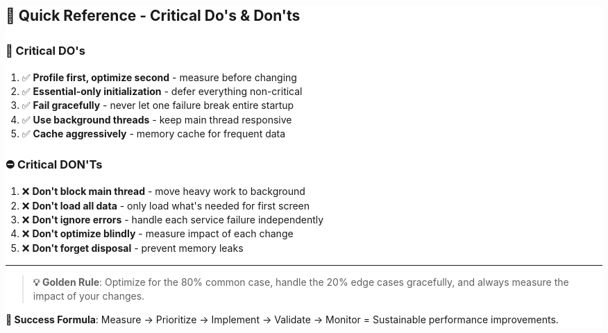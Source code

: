 ## 🎯 **Quick Reference - Critical Do's & Don'ts**

### **🚀 Critical DO's**

1. ✅ **Profile first, optimize second** - measure before changing
2. ✅ **Essential-only initialization** - defer everything non-critical
3. ✅ **Fail gracefully** - never let one failure break entire startup
4. ✅ **Use background threads** - keep main thread responsive
5. ✅ **Cache aggressively** - memory cache for frequent data

### **⛔ Critical DON'Ts**

1. ❌ **Don't block main thread** - move heavy work to background
2. ❌ **Don't load all data** - only load what's needed for first screen
3. ❌ **Don't ignore errors** - handle each service failure independently
4. ❌ **Don't optimize blindly** - measure impact of each change
5. ❌ **Don't forget disposal** - prevent memory leaks

---

> **💡 Golden Rule**: Optimize for the 80% common case, handle the 20% edge cases gracefully, and always measure the impact of your changes.

**🎯 Success Formula**: Measure → Prioritize → Implement → Validate → Monitor = Sustainable performance improvements.
